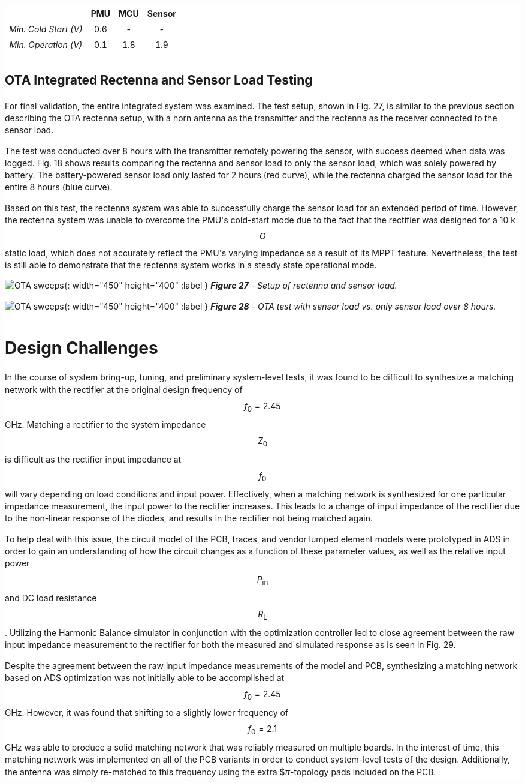 
|                       | **PMU** | **MCU** | **Sensor** |
|:---------------------:|:-------:|:-------:|:----------:|
| _Min. Cold Start (V)_ |   0.6   |    -    |      -     |
|  _Min. Operation (V)_ |   0.1   |   1.8   |     1.9    |


## OTA Integrated Rectenna and Sensor Load Testing
For final validation, the entire integrated system was examined. The test setup, shown in Fig. 27, is similar to the previous section describing the OTA rectenna setup, with a horn antenna as the transmitter and the rectenna as the receiver connected to the sensor load. 

The test was conducted over 8 hours with the transmitter remotely powering the sensor, with success deemed when data was logged. Fig. 18 shows results comparing the rectenna and sensor load to only the sensor load, which was solely powered by battery. The battery-powered sensor load only lasted for 2 hours (red curve), while the rectenna charged the sensor load for the entire 8 hours (blue curve).

Based on this test, the rectenna system was able to successfully charge the sensor load for an extended period of time. However, the rectenna system was unable to overcome the PMU's cold-start mode due to the fact that the rectifier was designed for a 10 k$$\Omega$$ static load, which does not accurately reflect the PMU's varying impedance as a result of its MPPT feature. Nevertheless, the test is still able to demonstrate that the rectenna system works in a steady state operational mode.

![OTA sweeps](sensor_load_annotated.png){: width="450" height="400" :label }
_**Figure 27** - Setup of rectenna and sensor load._

![OTA sweeps](ota_8hr_annotated.png){: width="450" height="400" :label }
_**Figure 28** - OTA test with sensor load vs. only sensor load over 8 hours._

# Design Challenges
In the course of system bring-up, tuning, and preliminary system-level tests, it was found to be difficult to synthesize a matching network with the rectifier at the original design frequency of $$f_0 = 2.45$$ GHz. Matching a rectifier to the system impedance $$Z_0$$ is difficult as the rectifier input impedance at $$f_0$$ will vary depending on load conditions and input power. Effectively, when a matching network is synthesized for one particular impedance measurement, the input power to the rectifier increases. This leads to a change of input impedance of the rectifier due to the non-linear response of the diodes, and results in the rectifier not being matched again.

To help deal with this issue, the circuit model of the PCB, traces, and vendor lumped element models were prototyped in ADS in order to gain an understanding of how the circuit changes as a function of these parameter values, as well as the relative input power $$P_{\mathrm{in}}$$ and DC load resistance $$R_\mathrm{L}$$. Utilizing the Harmonic Balance simulator in conjunction with the optimization controller led to close agreement between the raw input impedance measurement to the rectifier for both the measured and simulated response as is seen in Fig. 29.

Despite the agreement between the raw input impedance measurements of the model and PCB, synthesizing a matching network based on ADS optimization was not initially able to be accomplished at $$f_0 = 2.45$$ GHz. However, it was found that shifting to a slightly lower frequency of $$f_0 = 2.1$$ GHz was able to produce a solid matching network that was reliably measured on multiple boards. In the interest of time, this matching network was implemented on all of the PCB variants in order to conduct system-level tests of the design. Additionally, the antenna was simply re-matched to this frequency using the extra $$\pi$-topology pads included on the PCB. 

